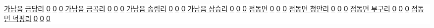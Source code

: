 
  <tr class="item">
    <td><a href="경기도여주시가남읍금당리">가남읍 금당리</a></td>
    <td><a href="경기도여주시가남읍금당리">0</a></td>
    <td><a href="경기도여주시가남읍금당리">0</a></td>
    <td><a href="경기도여주시가남읍금당리">0</a></td>
  </tr>
    

  <tr class="item">
    <td><a href="경기도여주시가남읍금곡리">가남읍 금곡리</a></td>
    <td><a href="경기도여주시가남읍금곡리">0</a></td>
    <td><a href="경기도여주시가남읍금곡리">0</a></td>
    <td><a href="경기도여주시가남읍금곡리">0</a></td>
  </tr>
    

  <tr class="item">
    <td><a href="경기도여주시가남읍송림리">가남읍 송림리</a></td>
    <td><a href="경기도여주시가남읍송림리">0</a></td>
    <td><a href="경기도여주시가남읍송림리">0</a></td>
    <td><a href="경기도여주시가남읍송림리">0</a></td>
  </tr>
    

  <tr class="item">
    <td><a href="경기도여주시가남읍삼승리">가남읍 삼승리</a></td>
    <td><a href="경기도여주시가남읍삼승리">0</a></td>
    <td><a href="경기도여주시가남읍삼승리">0</a></td>
    <td><a href="경기도여주시가남읍삼승리">0</a></td>
  </tr>
    

  <tr class="item">
    <td><a href="경기도여주시점동면">점동면</a></td>
    <td><a href="경기도여주시점동면">0</a></td>
    <td><a href="경기도여주시점동면">0</a></td>
    <td><a href="경기도여주시점동면">0</a></td>
  </tr>
    

  <tr class="item">
    <td><a href="경기도여주시점동면청안리">점동면 청안리</a></td>
    <td><a href="경기도여주시점동면청안리">0</a></td>
    <td><a href="경기도여주시점동면청안리">0</a></td>
    <td><a href="경기도여주시점동면청안리">0</a></td>
  </tr>
    

  <tr class="item">
    <td><a href="경기도여주시점동면부구리">점동면 부구리</a></td>
    <td><a href="경기도여주시점동면부구리">0</a></td>
    <td><a href="경기도여주시점동면부구리">0</a></td>
    <td><a href="경기도여주시점동면부구리">0</a></td>
  </tr>
    

  <tr class="item">
    <td><a href="경기도여주시점동면덕평리">점동면 덕평리</a></td>
    <td><a href="경기도여주시점동면덕평리">0</a></td>
    <td><a href="경기도여주시점동면덕평리">0</a></td>
    <td><a href="경기도여주시점동면덕평리">0</a></td>
  </tr>
    
